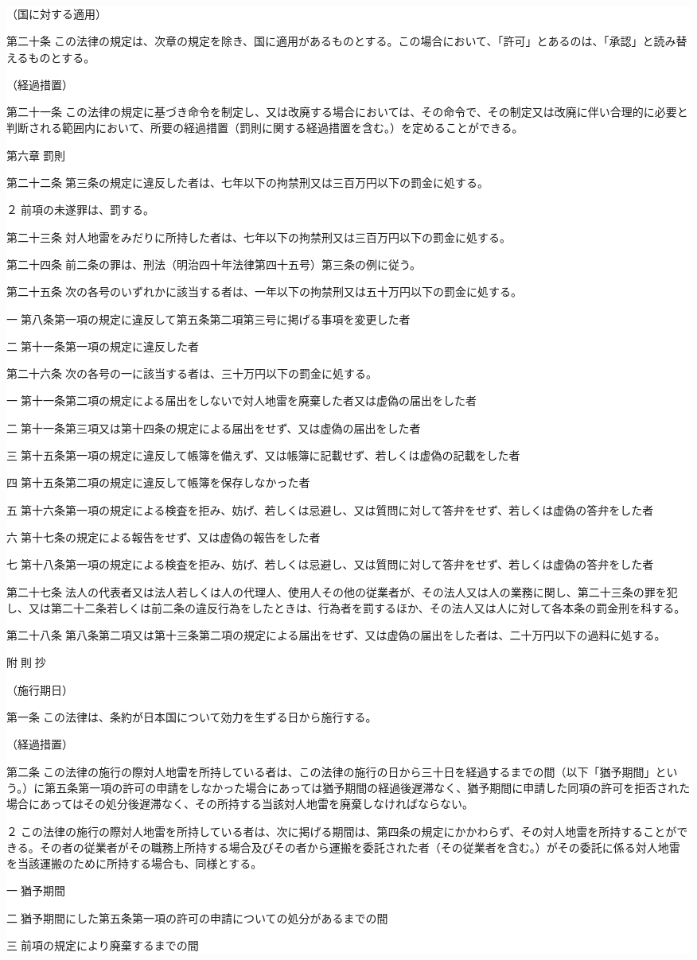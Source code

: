 （国に対する適用）

第二十条 この法律の規定は、次章の規定を除き、国に適用があるものとする。この場合において、「許可」とあるのは、「承認」と読み替えるものとする。

（経過措置）

第二十一条 この法律の規定に基づき命令を制定し、又は改廃する場合においては、その命令で、その制定又は改廃に伴い合理的に必要と判断される範囲内において、所要の経過措置（罰則に関する経過措置を含む。）を定めることができる。

第六章 罰則

第二十二条 第三条の規定に違反した者は、七年以下の拘禁刑又は三百万円以下の罰金に処する。

２ 前項の未遂罪は、罰する。

第二十三条 対人地雷をみだりに所持した者は、七年以下の拘禁刑又は三百万円以下の罰金に処する。

第二十四条 前二条の罪は、刑法（明治四十年法律第四十五号）第三条の例に従う。

第二十五条 次の各号のいずれかに該当する者は、一年以下の拘禁刑又は五十万円以下の罰金に処する。

一 第八条第一項の規定に違反して第五条第二項第三号に掲げる事項を変更した者

二 第十一条第一項の規定に違反した者

第二十六条 次の各号の一に該当する者は、三十万円以下の罰金に処する。

一 第十一条第二項の規定による届出をしないで対人地雷を廃棄した者又は虚偽の届出をした者

二 第十一条第三項又は第十四条の規定による届出をせず、又は虚偽の届出をした者

三 第十五条第一項の規定に違反して帳簿を備えず、又は帳簿に記載せず、若しくは虚偽の記載をした者

四 第十五条第二項の規定に違反して帳簿を保存しなかった者

五 第十六条第一項の規定による検査を拒み、妨げ、若しくは忌避し、又は質問に対して答弁をせず、若しくは虚偽の答弁をした者

六 第十七条の規定による報告をせず、又は虚偽の報告をした者

七 第十八条第一項の規定による検査を拒み、妨げ、若しくは忌避し、又は質問に対して答弁をせず、若しくは虚偽の答弁をした者

第二十七条 法人の代表者又は法人若しくは人の代理人、使用人その他の従業者が、その法人又は人の業務に関し、第二十三条の罪を犯し、又は第二十二条若しくは前二条の違反行為をしたときは、行為者を罰するほか、その法人又は人に対して各本条の罰金刑を科する。

第二十八条 第八条第二項又は第十三条第二項の規定による届出をせず、又は虚偽の届出をした者は、二十万円以下の過料に処する。

附 則 抄

（施行期日）

第一条 この法律は、条約が日本国について効力を生ずる日から施行する。

（経過措置）

第二条 この法律の施行の際対人地雷を所持している者は、この法律の施行の日から三十日を経過するまでの間（以下「猶予期間」という。）に第五条第一項の許可の申請をしなかった場合にあっては猶予期間の経過後遅滞なく、猶予期間に申請した同項の許可を拒否された場合にあってはその処分後遅滞なく、その所持する当該対人地雷を廃棄しなければならない。

２ この法律の施行の際対人地雷を所持している者は、次に掲げる期間は、第四条の規定にかかわらず、その対人地雷を所持することができる。その者の従業者がその職務上所持する場合及びその者から運搬を委託された者（その従業者を含む。）がその委託に係る対人地雷を当該運搬のために所持する場合も、同様とする。

一 猶予期間

二 猶予期間にした第五条第一項の許可の申請についての処分があるまでの間

三 前項の規定により廃棄するまでの間
